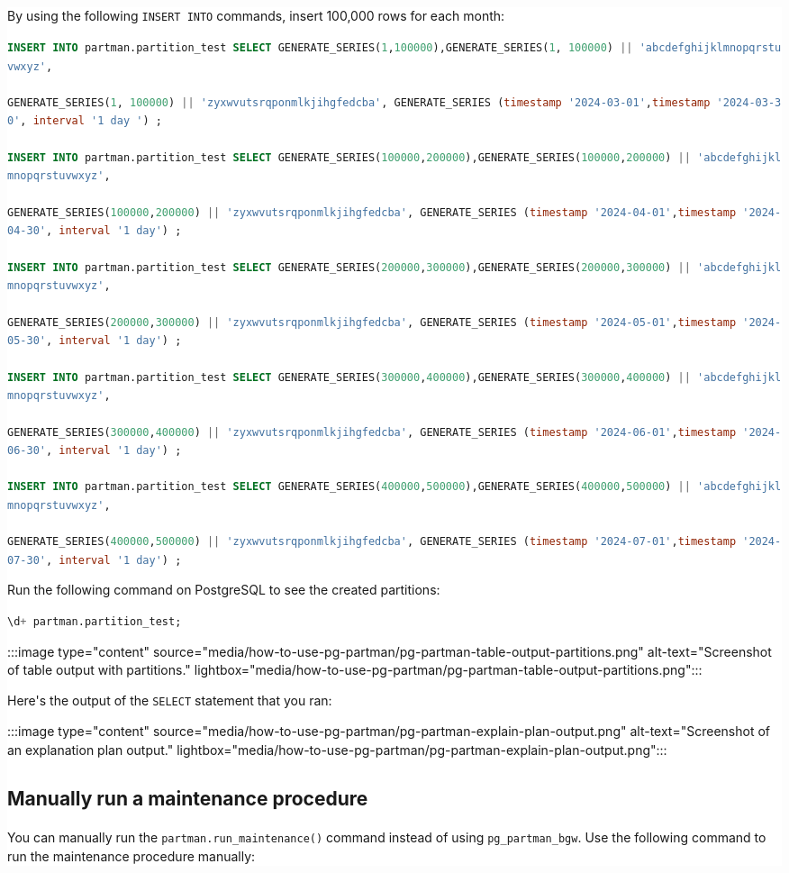 By using the following `INSERT INTO` commands, insert 100,000 rows for each month:

```sql
INSERT INTO partman.partition_test SELECT GENERATE_SERIES(1,100000),GENERATE_SERIES(1, 100000) || 'abcdefghijklmnopqrstuvwxyz', 

GENERATE_SERIES(1, 100000) || 'zyxwvutsrqponmlkjihgfedcba', GENERATE_SERIES (timestamp '2024-03-01',timestamp '2024-03-30', interval '1 day ') ; 

INSERT INTO partman.partition_test SELECT GENERATE_SERIES(100000,200000),GENERATE_SERIES(100000,200000) || 'abcdefghijklmnopqrstuvwxyz', 

GENERATE_SERIES(100000,200000) || 'zyxwvutsrqponmlkjihgfedcba', GENERATE_SERIES (timestamp '2024-04-01',timestamp '2024-04-30', interval '1 day') ; 

INSERT INTO partman.partition_test SELECT GENERATE_SERIES(200000,300000),GENERATE_SERIES(200000,300000) || 'abcdefghijklmnopqrstuvwxyz', 

GENERATE_SERIES(200000,300000) || 'zyxwvutsrqponmlkjihgfedcba', GENERATE_SERIES (timestamp '2024-05-01',timestamp '2024-05-30', interval '1 day') ; 

INSERT INTO partman.partition_test SELECT GENERATE_SERIES(300000,400000),GENERATE_SERIES(300000,400000) || 'abcdefghijklmnopqrstuvwxyz', 

GENERATE_SERIES(300000,400000) || 'zyxwvutsrqponmlkjihgfedcba', GENERATE_SERIES (timestamp '2024-06-01',timestamp '2024-06-30', interval '1 day') ; 

INSERT INTO partman.partition_test SELECT GENERATE_SERIES(400000,500000),GENERATE_SERIES(400000,500000) || 'abcdefghijklmnopqrstuvwxyz', 

GENERATE_SERIES(400000,500000) || 'zyxwvutsrqponmlkjihgfedcba', GENERATE_SERIES (timestamp '2024-07-01',timestamp '2024-07-30', interval '1 day') ; 
```

Run the following command on PostgreSQL to see the created partitions:

```sql
\d+ partman.partition_test;
```

:::image type="content" source="media/how-to-use-pg-partman/pg-partman-table-output-partitions.png" alt-text="Screenshot of table output with partitions." lightbox="media/how-to-use-pg-partman/pg-partman-table-output-partitions.png":::

Here's the output of the `SELECT` statement that you ran:

:::image type="content" source="media/how-to-use-pg-partman/pg-partman-explain-plan-output.png" alt-text="Screenshot of an explanation plan output." lightbox="media/how-to-use-pg-partman/pg-partman-explain-plan-output.png":::

## Manually run a maintenance procedure

You can manually run the `partman.run_maintenance()` command instead of using `pg_partman_bgw`. Use the following command to run the maintenance procedure manually:
